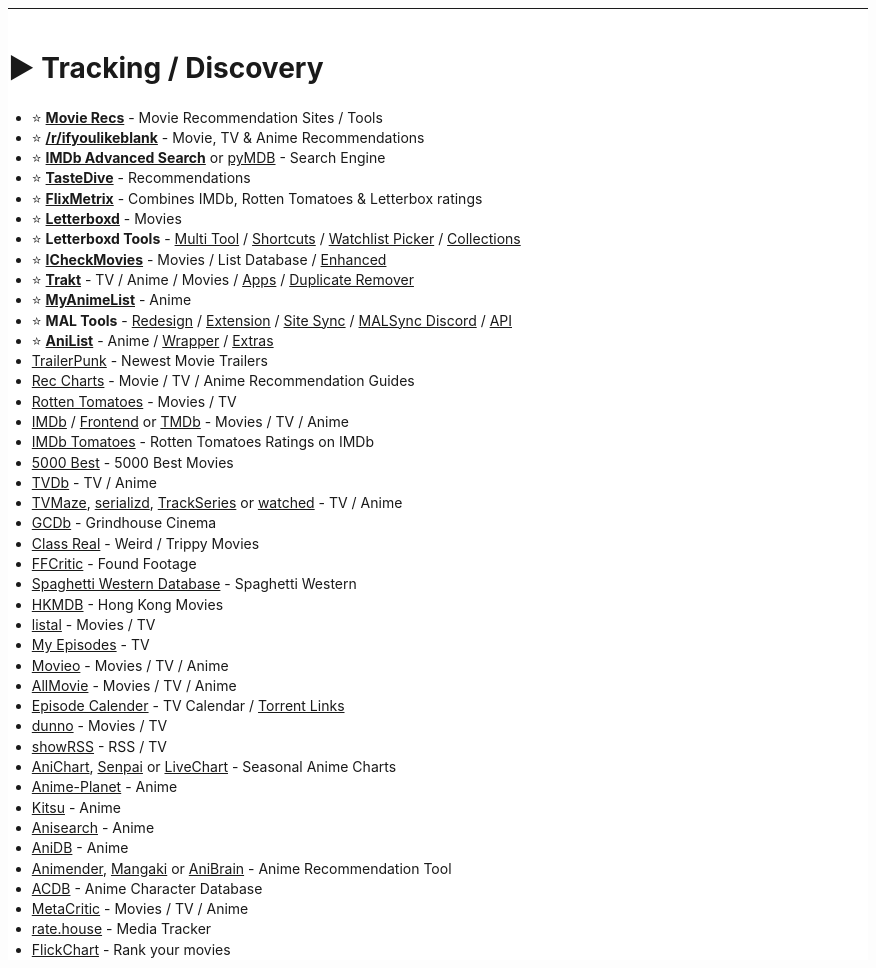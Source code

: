 ***

# ► Tracking / Discovery

* ⭐ **[Movie Recs](https://rentry.co/MovieRecs)** - Movie Recommendation Sites / Tools
* ⭐ **[/r/ifyoulikeblank](https://www.reddit.com/r/ifyoulikeblank/)** - Movie, TV & Anime Recommendations
* ⭐ **[IMDb Advanced Search](https://www.imdb.com/search/)** or [pyMDB](https://pymdb.mloesch.it/) - Search Engine
* ⭐ **[TasteDive](https://tastedive.com/)** - Recommendations 
* ⭐ **[FlixMetrix](https://flickmetrix.com/)** - Combines IMDb, Rotten Tomatoes & Letterbox ratings
* ⭐ **[Letterboxd](https://letterboxd.com/)** - Movies
* ⭐ **Letterboxd Tools** - [Multi Tool](http://www.letterboxd.tools/) / [Shortcuts](https://github.com/alandours/letterboxd-shortcuts) / [Watchlist Picker](https://watchlistpicker.com/) / [Collections](https://mrdys.github.io/letterboxd-completionist/)
* ⭐ **[ICheckMovies](https://www.icheckmovies.com/)** - Movies / List Database / [Enhanced](https://greasyfork.org/en/scripts/11541-icheckmovies-enhanced)
* ⭐ **[Trakt](https://trakt.tv/)** - TV / Anime / Movies / [Apps](https://trakt.tv/apps) / [Duplicate Remover](https://huere.net/trakt/duplicate_removal/)
* ⭐ **[MyAnimeList](https://myanimelist.net/)** - Anime
* ⭐ **MAL Tools** - [Redesign](https://hritikvaishnav.github.io/Project-Redesign/public/mal.html) / [Extension](https://anime.plus/) / [Site Sync](https://malsync.moe/) / [MALSync Discord](https://discord.com/invite/cTH4yaw) / [API](https://jikan.moe/)
* ⭐ **[AniList](https://anilist.co/)** - Anime / [Wrapper](https://github.com/butterstroke/Anilist-Node) / [Extras](https://greasyfork.org/en/scripts/370473-automail)
* [TrailerPunk](https://trailerpunk.com/) - Newest Movie Trailers
* [Rec Charts](https://mega.nz/folder/kj5hWI6J#0cyw0-ZdvZKOJW3fPI6RfQ) - Movie / TV / Anime Recommendation Guides
* [Rotten Tomatoes](https://www.rottentomatoes.com/) - Movies / TV
* [IMDb](https://www.imdb.com/) / [Frontend](https://libremdb.iket.me/) or [TMDb](https://www.themoviedb.org/) - Movies / TV / Anime
* [IMDb Tomatoes](https://greasyfork.org/en/scripts/15222-imdb-tomatoes) - Rotten Tomatoes Ratings on IMDb
* [5000 Best](http://5000best.com/) - 5000 Best Movies
* [TVDb](https://www.thetvdb.com/) - TV / Anime
* [TVMaze](https://www.tvmaze.com/), [serializd](https://www.serializd.com/), [TrackSeries](https://www.trackseries.tv/) or [watched](https://watched.li/)  - TV / Anime
* [GCDb](https://www.grindhousedatabase.com/) - Grindhouse Cinema
* [Class Real](https://www.classreal.com/) - Weird / Trippy Movies
* [FFCritic](http://foundfootagecritic.com/hubs/hub-films/) - Found Footage
* [Spaghetti Western Database](https://www.spaghetti-western.net/index.php/Main_Page) - Spaghetti Western
* [HKMDB](https://hkmdb.com/db/index.php) - Hong Kong Movies
* [listal](https://www.listal.com/) - Movies / TV
* [My Episodes](https://www.myepisodes.com/) - TV
* [Movieo](https://movieo.me/) - Movies / TV / Anime
* [AllMovie](https://www.allmovie.com/) - Movies / TV / Anime
* [Episode Calender](https://episodecalendar.com/) - TV Calendar / [Torrent Links](https://greasyfork.org/en/scripts/27367)
* [dunno](https://m-dunno.netlify.app/) - Movies / TV
* [showRSS](https://showrss.info/)  - RSS / TV
* [AniChart](https://anichart.net), [Senpai](https://www.senpai.moe/) or [LiveChart](https://www.livechart.me/) - Seasonal Anime Charts
* [Anime-Planet](https://www.anime-planet.com/) - Anime 
* [Kitsu](https://kitsu.io/) - Anime
* [Anisearch](https://www.anisearch.com/) - Anime
* [AniDB](https://anidb.net/) - Anime
* [Animender](https://discord.gg/h6nTTprMKd), [Mangaki](https://mangaki.fr/) or [AniBrain](https://anibrain.ai/) - Anime Recommendation Tool
* [ACDB](https://www.animecharactersdatabase.com/) - Anime Character Database
* [MetaCritic](https://www.metacritic.com/) - Movies / TV / Anime
* [rate.house](https://rate.house/) - Media Tracker
* [FlickChart](https://www.flickchart.com/) - Rank your movies